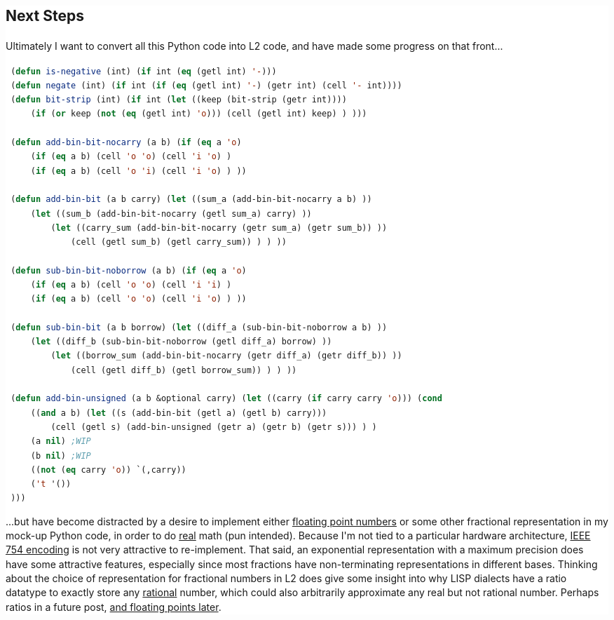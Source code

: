 ## Next Steps

Ultimately I want to convert all this Python code into L2 code, and have made some progress on that front...
```lisp
 (defun is-negative (int) (if int (eq (getl int) '-)))
 (defun negate (int) (if int (if (eq (getl int) '-) (getr int) (cell '- int))))
 (defun bit-strip (int) (if int (let ((keep (bit-strip (getr int)))) 
     (if (or keep (not (eq (getl int) 'o))) (cell (getl int) keep) ) )))
     
 (defun add-bin-bit-nocarry (a b) (if (eq a 'o)
     (if (eq a b) (cell 'o 'o) (cell 'i 'o) )
     (if (eq a b) (cell 'o 'i) (cell 'i 'o) ) ))
     
 (defun add-bin-bit (a b carry) (let ((sum_a (add-bin-bit-nocarry a b) )) 
     (let ((sum_b (add-bin-bit-nocarry (getl sum_a) carry) ))
         (let ((carry_sum (add-bin-bit-nocarry (getr sum_a) (getr sum_b)) )) 
             (cell (getl sum_b) (getl carry_sum)) ) ) ))
 
 (defun sub-bin-bit-noborrow (a b) (if (eq a 'o)
     (if (eq a b) (cell 'o 'o) (cell 'i 'i) )
     (if (eq a b) (cell 'o 'o) (cell 'i 'o) ) ))
     
 (defun sub-bin-bit (a b borrow) (let ((diff_a (sub-bin-bit-noborrow a b) )) 
     (let ((diff_b (sub-bin-bit-noborrow (getl diff_a) borrow) ))
         (let ((borrow_sum (add-bin-bit-nocarry (getr diff_a) (getr diff_b)) )) 
             (cell (getl diff_b) (getl borrow_sum)) ) ) ))
             
 (defun add-bin-unsigned (a b &optional carry) (let ((carry (if carry carry 'o))) (cond 
     ((and a b) (let ((s (add-bin-bit (getl a) (getl b) carry))) 
         (cell (getl s) (add-bin-unsigned (getr a) (getr b) (getr s))) ) )
     (a nil) ;WIP
     (b nil) ;WIP
     ((not (eq carry 'o)) `(,carry))
     ('t '())
 )))
```
...but have become distracted by a desire to implement either [floating point numbers](https://en.wikipedia.org/wiki/Floating-point_arithmetic) or some other fractional representation in my mock-up Python code, in order to do [real](https://en.wikipedia.org/wiki/Real_number) math (pun intended).
Because I'm not tied to a particular hardware architecture, [IEEE 754 encoding](https://en.wikipedia.org/wiki/IEEE_754) is not very attractive to re-implement. 
That said, an exponential representation with a maximum precision does have some attractive features, especially since most fractions have non-terminating representations in different bases.
Thinking about the choice of representation for fractional numbers in L2 does give some insight into why LISP dialects have a ratio datatype to exactly store any [rational](https://en.wikipedia.org/wiki/Rational_number) number, which could also arbitrarily approximate any real but not rational number.
Perhaps ratios in a future post, [and floating points later](/post/2021/03/31/real-math-as-an-algorithm/).



